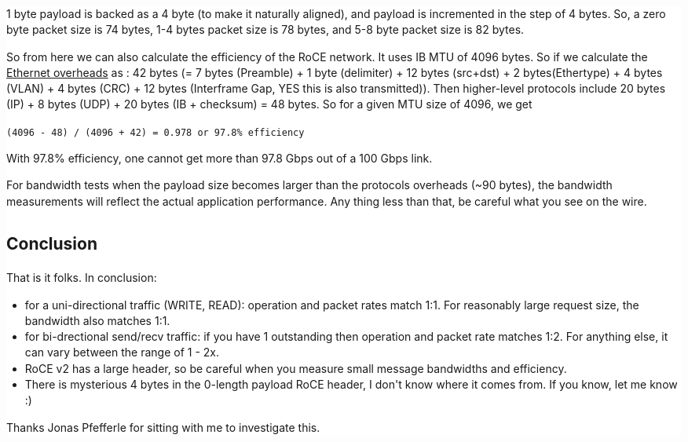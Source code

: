 1 byte payload is backed as a 4 byte (to make it naturally aligned), and payload is incremented in the 
step of 4 bytes. So, a zero byte packet size is 74 bytes, 1-4 bytes packet size is 78 bytes, and 5-8 
byte packet size is 82 bytes.
   
   
So from here we can also calculate the efficiency of the RoCE network. It uses IB MTU of 4096 bytes. So 
if we calculate the [Ethernet overheads](https://en.wikipedia.org/wiki/Ethernet_frame#Structure) as : 42 bytes (= 7 bytes (Preamble) + 1 byte (delimiter) + 
12 bytes (src+dst) + 2 bytes(Ethertype) + 4 bytes (VLAN) + 4 bytes (CRC) + 12 bytes (Interframe Gap, 
YES this is also transmitted)). Then higher-level protocols include 20 bytes (IP) + 8 bytes (UDP) + 20 bytes 
(IB + checksum) = 48 bytes. So for a given MTU size of 4096, we get 
```concept
(4096 - 48) / (4096 + 42) = 0.978 or 97.8% efficiency
```
With 97.8% efficiency, one cannot get more than 97.8 Gbps out of a 100 Gbps link. 

For bandwidth tests when the payload size becomes larger than the protocols overheads (~90 bytes), the
bandwidth measurements will reflect the actual application performance. Any thing less than that, be careful 
what you see on the wire. 

## Conclusion  

That is it folks. In conclusion: 
  - for a uni-directional traffic (WRITE, READ): operation and packet rates match 1:1. For reasonably large 
  request size, the bandwidth also matches 1:1. 
  - for bi-drectional send/recv traffic: if you have 1 outstanding then operation and packet rate matches 1:2. 
  For anything else, it can vary between the range of 1 - 2x. 
  - RoCE v2 has a large header, so be careful when you measure small message bandwidths and efficiency. 
  - There is mysterious 4 bytes in the 0-length payload RoCE header, I don't know where it comes from. If you know, let me know :) 

Thanks Jonas Pfefferle for sitting with me to investigate this. 
